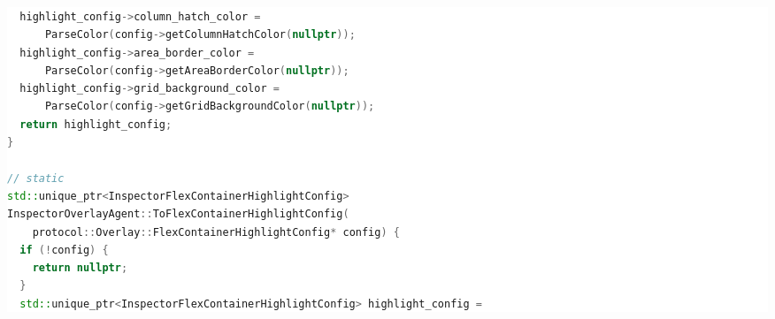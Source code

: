 ```cpp
  highlight_config->column_hatch_color =
      ParseColor(config->getColumnHatchColor(nullptr));
  highlight_config->area_border_color =
      ParseColor(config->getAreaBorderColor(nullptr));
  highlight_config->grid_background_color =
      ParseColor(config->getGridBackgroundColor(nullptr));
  return highlight_config;
}

// static
std::unique_ptr<InspectorFlexContainerHighlightConfig>
InspectorOverlayAgent::ToFlexContainerHighlightConfig(
    protocol::Overlay::FlexContainerHighlightConfig* config) {
  if (!config) {
    return nullptr;
  }
  std::unique_ptr<InspectorFlexContainerHighlightConfig> highlight_config =
```